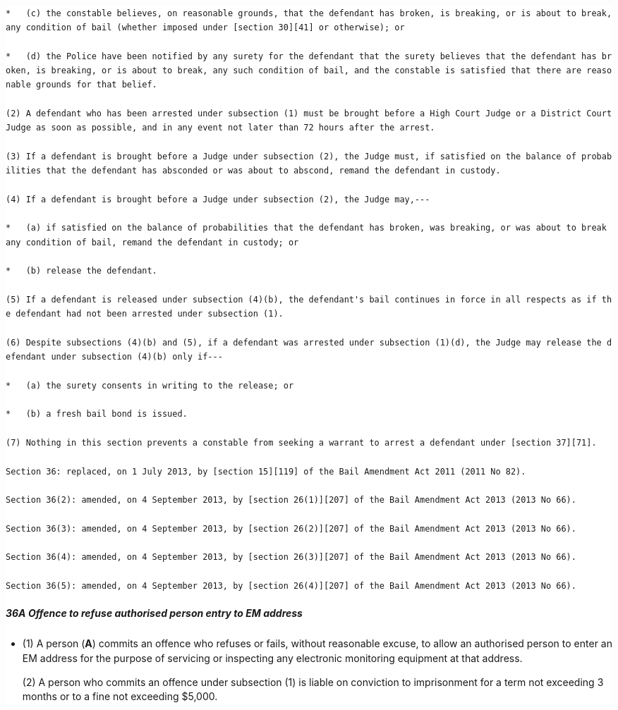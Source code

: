     *   (c) the constable believes, on reasonable grounds, that the defendant has broken, is breaking, or is about to break, any condition of bail (whether imposed under [section 30][41] or otherwise); or
    
    *   (d) the Police have been notified by any surety for the defendant that the surety believes that the defendant has broken, is breaking, or is about to break, any such condition of bail, and the constable is satisfied that there are reasonable grounds for that belief.
    
    (2) A defendant who has been arrested under subsection (1) must be brought before a High Court Judge or a District Court Judge as soon as possible, and in any event not later than 72 hours after the arrest.
    
    (3) If a defendant is brought before a Judge under subsection (2), the Judge must, if satisfied on the balance of probabilities that the defendant has absconded or was about to abscond, remand the defendant in custody.
    
    (4) If a defendant is brought before a Judge under subsection (2), the Judge may,---
        
    *   (a) if satisfied on the balance of probabilities that the defendant has broken, was breaking, or was about to break any condition of bail, remand the defendant in custody; or
    
    *   (b) release the defendant.
    
    (5) If a defendant is released under subsection (4)(b), the defendant's bail continues in force in all respects as if the defendant had not been arrested under subsection (1).
    
    (6) Despite subsections (4)(b) and (5), if a defendant was arrested under subsection (1)(d), the Judge may release the defendant under subsection (4)(b) only if---
        
    *   (a) the surety consents in writing to the release; or
    
    *   (b) a fresh bail bond is issued.
    
    (7) Nothing in this section prevents a constable from seeking a warrant to arrest a defendant under [section 37][71].
    
    Section 36: replaced, on 1 July 2013, by [section 15][119] of the Bail Amendment Act 2011 (2011 No 82).
    
    Section 36(2): amended, on 4 September 2013, by [section 26(1)][207] of the Bail Amendment Act 2013 (2013 No 66).
    
    Section 36(3): amended, on 4 September 2013, by [section 26(2)][207] of the Bail Amendment Act 2013 (2013 No 66).
    
    Section 36(4): amended, on 4 September 2013, by [section 26(3)][207] of the Bail Amendment Act 2013 (2013 No 66).
    
    Section 36(5): amended, on 4 September 2013, by [section 26(4)][207] of the Bail Amendment Act 2013 (2013 No 66).

##### 36A Offence to refuse authorised person entry to EM address
    
*   (1) A person (**A**) commits an offence who refuses or fails, without reasonable excuse, to allow an authorised person to enter an EM address for the purpose of servicing or inspecting any electronic monitoring equipment at that address.
    
    (2) A person who commits an offence under subsection (1) is liable on conviction to imprisonment for a term not exceeding 3 months or to a fine not exceeding $5,000\.
    